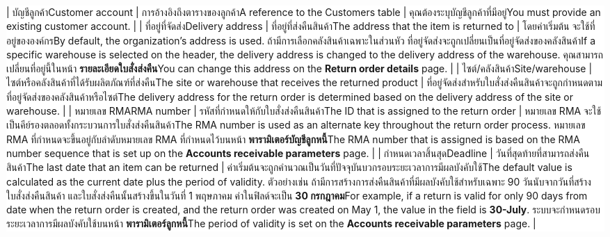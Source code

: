 | <span data-ttu-id="a3e04-164">บัญชีลูกค้า</span><span class="sxs-lookup"><span data-stu-id="a3e04-164">Customer account</span></span>   | <span data-ttu-id="a3e04-165">การอ้างอิงถึงตารางของลูกค้า</span><span class="sxs-lookup"><span data-stu-id="a3e04-165">A reference to the Customers table</span></span>                       | <span data-ttu-id="a3e04-166">คุณต้องระบุบัญชีลูกค้าที่มีอยู่</span><span class="sxs-lookup"><span data-stu-id="a3e04-166">You must provide an existing customer account.</span></span>                                                                                                                                                                                                                                                                                                  |
| <span data-ttu-id="a3e04-167">ที่อยู่ที่จัดส่ง</span><span class="sxs-lookup"><span data-stu-id="a3e04-167">Delivery address</span></span>   | <span data-ttu-id="a3e04-168">ที่อยู่ที่ส่งคืนสินค้า</span><span class="sxs-lookup"><span data-stu-id="a3e04-168">The address that the item is returned to</span></span>                 | <span data-ttu-id="a3e04-169">โดยค่าเริ่มต้น จะใช้ที่อยู่ขององค์กร</span><span class="sxs-lookup"><span data-stu-id="a3e04-169">By default, the organization’s address is used.</span></span> <span data-ttu-id="a3e04-170">ถ้ามีการเลือกคลังสินค้าเฉพาะในส่วนหัว ที่อยู่จัดส่งจะถูกเปลี่ยนเป็นที่อยู่จัดส่งของคลังสินค้า</span><span class="sxs-lookup"><span data-stu-id="a3e04-170">If a specific warehouse is selected on the header, the delivery address is changed to the delivery address of the warehouse.</span></span> <span data-ttu-id="a3e04-171">คุณสามารถเปลี่ยนที่อยู่นี้ในหน้า **รายละเอียดใบสั่งส่งคืน**</span><span class="sxs-lookup"><span data-stu-id="a3e04-171">You can change this address on the **Return order details** page.</span></span>                                                                                                  |
| <span data-ttu-id="a3e04-172">ไซต์/คลังสินค้า</span><span class="sxs-lookup"><span data-stu-id="a3e04-172">Site/warehouse</span></span>     | <span data-ttu-id="a3e04-173">ไซต์หรือคลังสินค้าที่ได้รับผลิตภัณฑ์ที่ส่งคืน</span><span class="sxs-lookup"><span data-stu-id="a3e04-173">The site or warehouse that receives the returned product</span></span> | <span data-ttu-id="a3e04-174">ที่อยู่จัดส่งสำหรับใบสั่งส่งคืนสินค้าจะถูกกำหนดตามที่อยู่จัดส่งของคลังสินค้าหรือไซต์</span><span class="sxs-lookup"><span data-stu-id="a3e04-174">The delivery address for the return order is determined based on the delivery address of the site or warehouse.</span></span>                                                                                                                                                                                                                                 |
| <span data-ttu-id="a3e04-175">หมายเลข RMA</span><span class="sxs-lookup"><span data-stu-id="a3e04-175">RMA number</span></span>         | <span data-ttu-id="a3e04-176">รหัสที่กำหนดให้กับใบสั่งส่งคืนสินค้า</span><span class="sxs-lookup"><span data-stu-id="a3e04-176">The ID that is assigned to the return order</span></span>              | <span data-ttu-id="a3e04-177">หมายเลข RMA จะใช้เป็นคีย์รองตลอดทั้งกระบวนการใบสั่งส่งคืนสินค้า</span><span class="sxs-lookup"><span data-stu-id="a3e04-177">The RMA number is used as an alternate key throughout the return order process.</span></span> <span data-ttu-id="a3e04-178">หมายเลข RMA ที่กำหนดจะขึ้นอยู่กับลำดับหมายเลข RMA ที่กำหนดไว้บนหน้า **พารามิเตอร์บัญชีลูกหนี้**</span><span class="sxs-lookup"><span data-stu-id="a3e04-178">The RMA number that is assigned is based on the RMA number sequence that is set up on the **Accounts receivable parameters** page.</span></span>                                                                                                                              |
| <span data-ttu-id="a3e04-179">กำหนดเวลาสิ้นสุด</span><span class="sxs-lookup"><span data-stu-id="a3e04-179">Deadline</span></span>           | <span data-ttu-id="a3e04-180">วันที่สุดท้ายที่สามารถส่งคืนสินค้า</span><span class="sxs-lookup"><span data-stu-id="a3e04-180">The last date that an item can be returned</span></span>               | <span data-ttu-id="a3e04-181">ค่าเริ่มต้นจะถูกคำนวณเป็นวันที่ปัจจุบันบวกรอบระยะเวลาการมีผลบังคับใช้</span><span class="sxs-lookup"><span data-stu-id="a3e04-181">The default value is calculated as the current date plus the period of validity.</span></span> <span data-ttu-id="a3e04-182">ตัวอย่างเช่น ถ้ามีการสร้างการส่งคืนสินค้าที่มีผลบังคับใช้สำหรับเฉพาะ 90 วันนับจากวันที่สร้างใบสั่งส่งคืนสินค้า และใบสั่งส่งคืนนั้นสร้างขึ้นในวันที่ 1 พฤษภาคม ค่าในฟิลด์จะเป็น **30 กรกฎาคม**</span><span class="sxs-lookup"><span data-stu-id="a3e04-182">For example, if a return is valid for only 90 days from date when the return order is created, and the return order was created on May 1, the value in the field is **30-July**.</span></span> <span data-ttu-id="a3e04-183">ระบบจะกำหนดรอบระยะเวลาการมีผลบังคับใช้บนหน้า **พารามิเตอร์ลูกหนี้**</span><span class="sxs-lookup"><span data-stu-id="a3e04-183">The period of validity is set on the **Accounts receivable parameters** page.</span></span> |